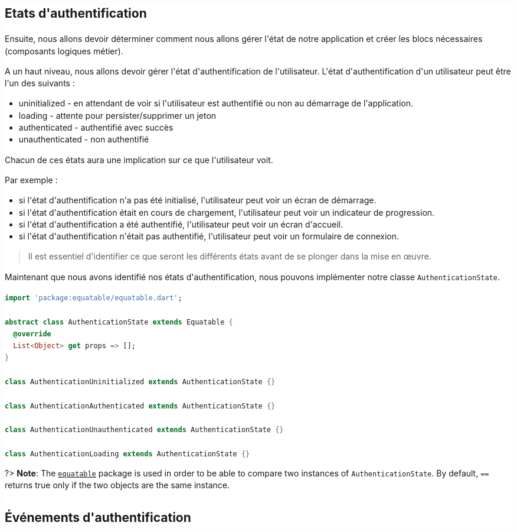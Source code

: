 ## Etats d'authentification

Ensuite, nous allons devoir déterminer comment nous allons gérer l'état de notre application et créer les blocs nécessaires (composants logiques métier).

A un haut niveau, nous allons devoir gérer l'état d'authentification de l'utilisateur. L'état d'authentification d'un utilisateur peut être l'un des suivants :

- uninitialized - en attendant de voir si l'utilisateur est authentifié ou non au démarrage de l'application.
- loading - attente pour persister/supprimer un jeton
- authenticated - authentifié avec succès
- unauthenticated - non authentifié

Chacun de ces états aura une implication sur ce que l'utilisateur voit.

Par exemple :

- si l'état d'authentification n'a pas été initialisé, l'utilisateur peut voir un écran de démarrage.
- si l'état d'authentification était en cours de chargement, l'utilisateur peut voir un indicateur de progression.
- si l'état d'authentification a été authentifié, l'utilisateur peut voir un écran d'accueil.
- si l'état d'authentification n'était pas authentifié, l'utilisateur peut voir un formulaire de connexion.

> Il est essentiel d'identifier ce que seront les différents états avant de se plonger dans la mise en œuvre.

Maintenant que nous avons identifié nos états d'authentification, nous pouvons implémenter notre classe `AuthenticationState`.

```dart
import 'package:equatable/equatable.dart';

abstract class AuthenticationState extends Equatable {
  @override
  List<Object> get props => [];
}

class AuthenticationUninitialized extends AuthenticationState {}

class AuthenticationAuthenticated extends AuthenticationState {}

class AuthenticationUnauthenticated extends AuthenticationState {}

class AuthenticationLoading extends AuthenticationState {}
```

?> **Note**: The [`equatable`](https://pub.dev/packages/equatable) package is used in order to be able to compare two instances of `AuthenticationState`. By default, `==` returns true only if the two objects are the same instance.

## Événements d'authentification
